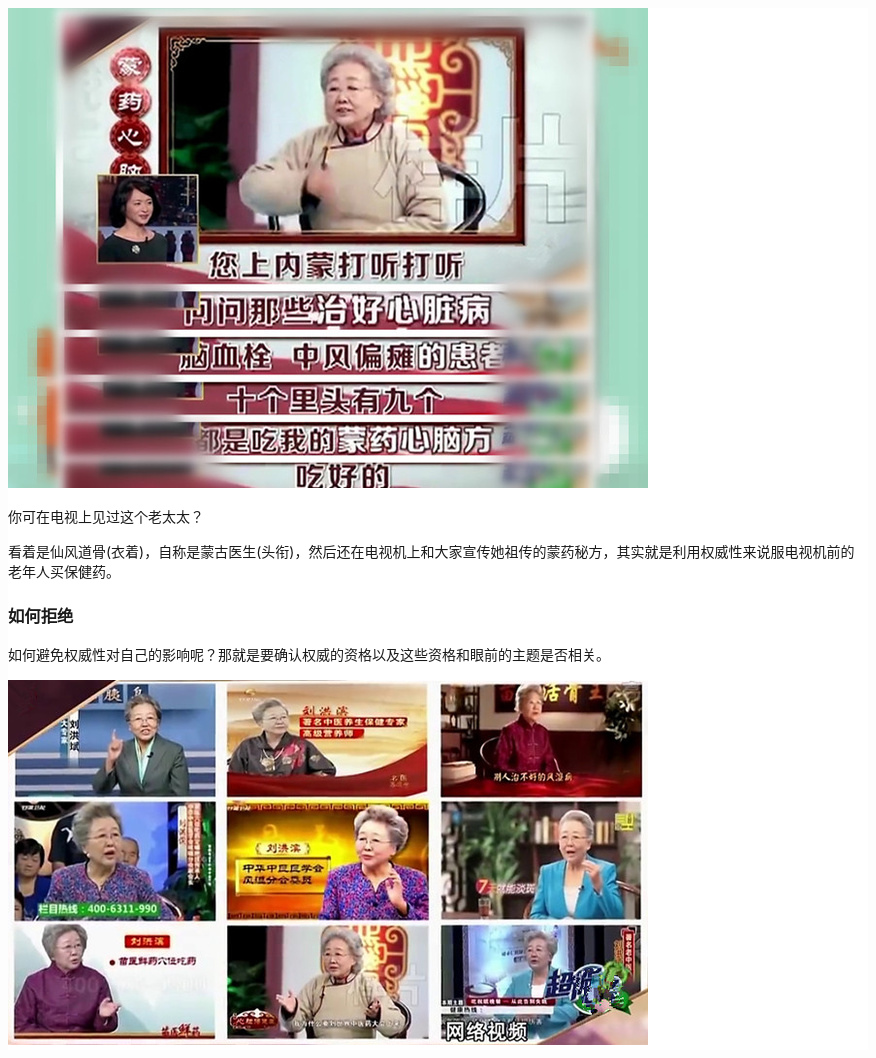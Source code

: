 ![](.gitbook/assets/u-1916883867-1642250045-and-fm-173-and-s-048041b6089665f996851cfa03005021-and-w-640-and-h-480-and-im.JPEG)

你可在电视上见过这个老太太？

看着是仙风道骨\(衣着\)，自称是蒙古医生\(头衔\)，然后还在电视机上和大家宣传她祖传的蒙药秘方，其实就是利用权威性来说服电视机前的老年人买保健药。

### 如何拒绝

如何避免权威性对自己的影响呢？那就是要确认权威的资格以及这些资格和眼前的主题是否相关。

![](.gitbook/assets/u-926270675-2744487860-and-fm-173-and-s-c180a1b886a720b84e2c78aa03003010-and-w-640-and-h-365-and-img.JPEG)
